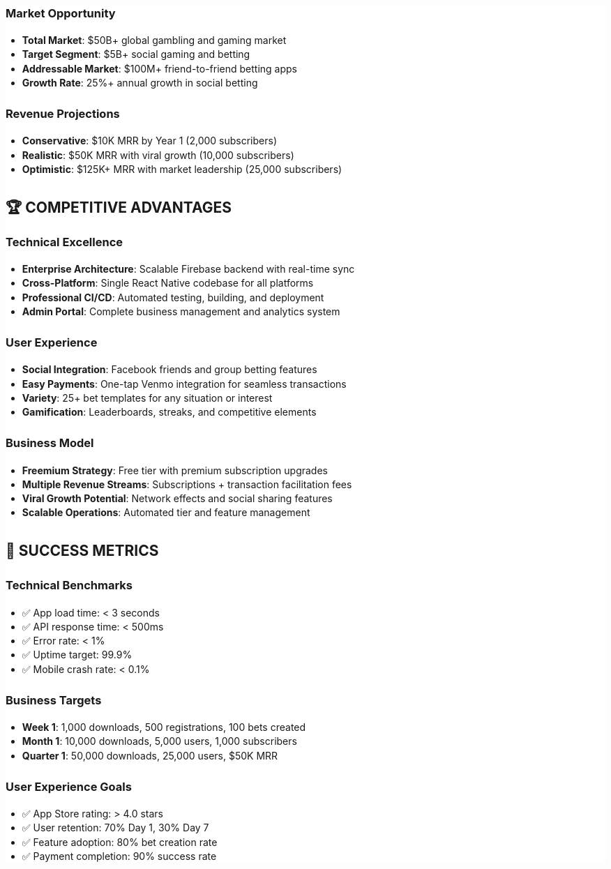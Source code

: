 ### **Market Opportunity**
- **Total Market**: $50B+ global gambling and gaming market
- **Target Segment**: $5B+ social gaming and betting
- **Addressable Market**: $100M+ friend-to-friend betting apps
- **Growth Rate**: 25%+ annual growth in social betting

### **Revenue Projections**
- **Conservative**: $10K MRR by Year 1 (2,000 subscribers)
- **Realistic**: $50K MRR with viral growth (10,000 subscribers)
- **Optimistic**: $125K+ MRR with market leadership (25,000 subscribers)

## 🏆 **COMPETITIVE ADVANTAGES**

### **Technical Excellence**
- **Enterprise Architecture**: Scalable Firebase backend with real-time sync
- **Cross-Platform**: Single React Native codebase for all platforms
- **Professional CI/CD**: Automated testing, building, and deployment
- **Admin Portal**: Complete business management and analytics system

### **User Experience**
- **Social Integration**: Facebook friends and group betting features
- **Easy Payments**: One-tap Venmo integration for seamless transactions
- **Variety**: 25+ bet templates for any situation or interest
- **Gamification**: Leaderboards, streaks, and competitive elements

### **Business Model**
- **Freemium Strategy**: Free tier with premium subscription upgrades
- **Multiple Revenue Streams**: Subscriptions + transaction facilitation fees
- **Viral Growth Potential**: Network effects and social sharing features
- **Scalable Operations**: Automated tier and feature management

## 🎯 **SUCCESS METRICS**

### **Technical Benchmarks**
- ✅ App load time: < 3 seconds
- ✅ API response time: < 500ms
- ✅ Error rate: < 1%
- ✅ Uptime target: 99.9%
- ✅ Mobile crash rate: < 0.1%

### **Business Targets**
- **Week 1**: 1,000 downloads, 500 registrations, 100 bets created
- **Month 1**: 10,000 downloads, 5,000 users, 1,000 subscribers
- **Quarter 1**: 50,000 downloads, 25,000 users, $50K MRR

### **User Experience Goals**
- ✅ App Store rating: > 4.0 stars
- ✅ User retention: 70% Day 1, 30% Day 7
- ✅ Feature adoption: 80% bet creation rate
- ✅ Payment completion: 90% success rate
